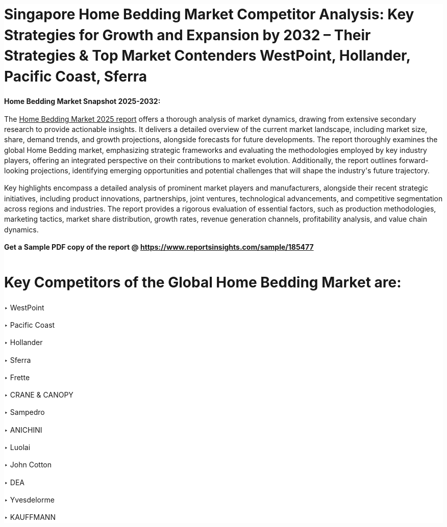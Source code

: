 # Singapore Home Bedding Market Competitor Analysis: Key Strategies for Growth and Expansion by 2032 – Their Strategies & Top Market Contenders WestPoint, Hollander, Pacific Coast, Sferra

<strong>Home Bedding Market Snapshot 2025-2032:</strong>

The <a href=https://www.reportsinsights.com/sample/185477>Home Bedding Market 2025 report</a> offers a thorough analysis of market dynamics, drawing from extensive secondary research to provide actionable insights. It delivers a detailed overview of the current market landscape, including market size, share, demand trends, and growth projections, alongside forecasts for future developments. The report thoroughly examines the global Home Bedding market, emphasizing strategic frameworks and evaluating the methodologies employed by key industry players, offering an integrated perspective on their contributions to market evolution. Additionally, the report outlines forward-looking projections, identifying emerging opportunities and potential challenges that will shape the industry's future trajectory.

Key highlights encompass a detailed analysis of prominent market players and manufacturers, alongside their recent strategic initiatives, including product innovations, partnerships, joint ventures, technological advancements, and competitive segmentation across regions and industries. The report provides a rigorous evaluation of essential factors, such as production methodologies, marketing tactics, market share distribution, growth rates, revenue generation channels, profitability analysis, and value chain dynamics.

<strong>Get a Sample PDF copy of the report @ <a href=https://www.reportsinsights.com/sample/185477>https://www.reportsinsights.com/sample/185477</a></strong>

# <strong>Key Competitors of the Global Home Bedding Market are:</strong>

‣ WestPoint

‣ Pacific Coast

‣ Hollander

‣ Sferra

‣ Frette

‣ CRANE & CANOPY

‣ Sampedro

‣ ANICHINI

‣ Luolai

‣ John Cotton

‣ DEA

‣ Yvesdelorme

‣ KAUFFMANN
